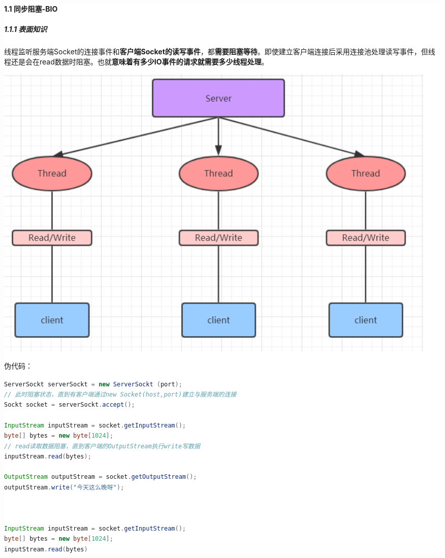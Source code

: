 #### 1.1 同步阻塞-BIO

##### 1.1.1 表面知识

线程监听服务端Socket的连接事件和**客户端Socket的读写事件**，都**需要阻塞等待**。即使建立客户端连接后采用连接池处理读写事件，但线程还是会在read数据时阻塞。也就**意味着有多少IO事件的请求就需要多少线程处理**。

![image-20210804234958092](images/image-20210804234958092.png)

伪代码：

```java
ServerSockt serverSockt = new ServerSockt (port);
// 此时阻塞状态，直到有客户端通过new Socket(host,port)建立与服务端的连接
Sockt socket = serverSockt.accept();

InputStream inputStream = socket.getInputStream();
byte[] bytes = new byte[1024];
// read读取数据阻塞，直到客户端的OutputStream执行write写数据
inputStream.read(bytes);

OutputStream outputStream = socket.getOutputStream();
outputStream.write("今天这么晚呀");



InputStream inputStream = socket.getInputStream();
byte[] bytes = new byte[1024];
inputStream.read(bytes)
```
